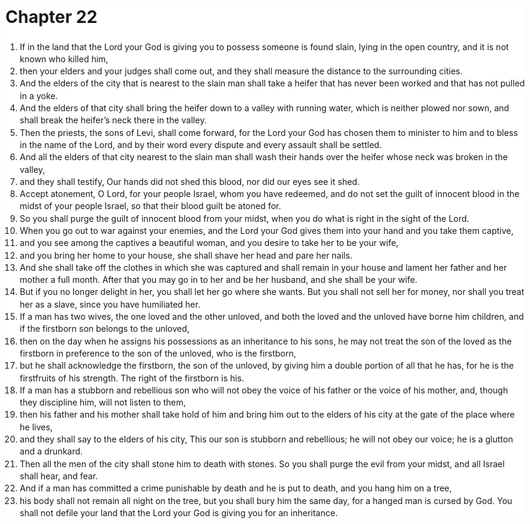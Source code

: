 # Chapter 22

1. If in the land that the Lord your God is giving you to possess someone is found slain, lying in the open country, and it is not known who killed him,
2. then your elders and your judges shall come out, and they shall measure the distance to the surrounding cities.
3. And the elders of the city that is nearest to the slain man shall take a heifer that has never been worked and that has not pulled in a yoke.
4. And the elders of that city shall bring the heifer down to a valley with running water, which is neither plowed nor sown, and shall break the heifer’s neck there in the valley.
5. Then the priests, the sons of Levi, shall come forward, for the Lord your God has chosen them to minister to him and to bless in the name of the Lord, and by their word every dispute and every assault shall be settled.
6. And all the elders of that city nearest to the slain man shall wash their hands over the heifer whose neck was broken in the valley,
7. and they shall testify, Our hands did not shed this blood, nor did our eyes see it shed.
8. Accept atonement, O Lord, for your people Israel, whom you have redeemed, and do not set the guilt of innocent blood in the midst of your people Israel, so that their blood guilt be atoned for.
9. So you shall purge the guilt of innocent blood from your midst, when you do what is right in the sight of the Lord.
10. When you go out to war against your enemies, and the Lord your God gives them into your hand and you take them captive,
11. and you see among the captives a beautiful woman, and you desire to take her to be your wife,
12. and you bring her home to your house, she shall shave her head and pare her nails.
13. And she shall take off the clothes in which she was captured and shall remain in your house and lament her father and her mother a full month. After that you may go in to her and be her husband, and she shall be your wife.
14. But if you no longer delight in her, you shall let her go where she wants. But you shall not sell her for money, nor shall you treat her as a slave, since you have humiliated her.
15. If a man has two wives, the one loved and the other unloved, and both the loved and the unloved have borne him children, and if the firstborn son belongs to the unloved,
16. then on the day when he assigns his possessions as an inheritance to his sons, he may not treat the son of the loved as the firstborn in preference to the son of the unloved, who is the firstborn,
17. but he shall acknowledge the firstborn, the son of the unloved, by giving him a double portion of all that he has, for he is the firstfruits of his strength. The right of the firstborn is his.
18. If a man has a stubborn and rebellious son who will not obey the voice of his father or the voice of his mother, and, though they discipline him, will not listen to them,
19. then his father and his mother shall take hold of him and bring him out to the elders of his city at the gate of the place where he lives,
20. and they shall say to the elders of his city, This our son is stubborn and rebellious; he will not obey our voice; he is a glutton and a drunkard.
21. Then all the men of the city shall stone him to death with stones. So you shall purge the evil from your midst, and all Israel shall hear, and fear.
22. And if a man has committed a crime punishable by death and he is put to death, and you hang him on a tree,
23. his body shall not remain all night on the tree, but you shall bury him the same day, for a hanged man is cursed by God. You shall not defile your land that the Lord your God is giving you for an inheritance.
